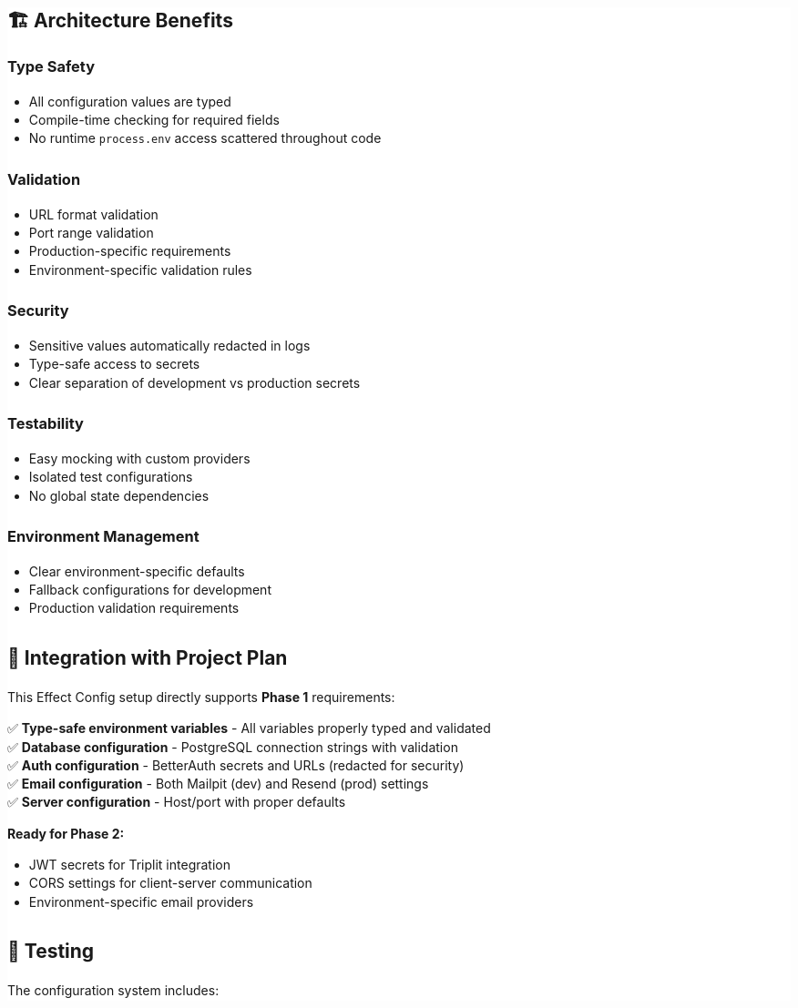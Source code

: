 ## 🏗️ Architecture Benefits

### Type Safety

- All configuration values are typed
- Compile-time checking for required fields
- No runtime `process.env` access scattered throughout code

### Validation

- URL format validation
- Port range validation
- Production-specific requirements
- Environment-specific validation rules

### Security

- Sensitive values automatically redacted in logs
- Type-safe access to secrets
- Clear separation of development vs production secrets

### Testability

- Easy mocking with custom providers
- Isolated test configurations
- No global state dependencies

### Environment Management

- Clear environment-specific defaults
- Fallback configurations for development
- Production validation requirements

## 🔗 Integration with Project Plan

This Effect Config setup directly supports **Phase 1** requirements:

✅ **Type-safe environment variables** - All variables properly typed and validated  
✅ **Database configuration** - PostgreSQL connection strings with validation  
✅ **Auth configuration** - BetterAuth secrets and URLs (redacted for security)  
✅ **Email configuration** - Both Mailpit (dev) and Resend (prod) settings  
✅ **Server configuration** - Host/port with proper defaults

**Ready for Phase 2:**

- JWT secrets for Triplit integration
- CORS settings for client-server communication
- Environment-specific email providers

## 🧪 Testing

The configuration system includes:
